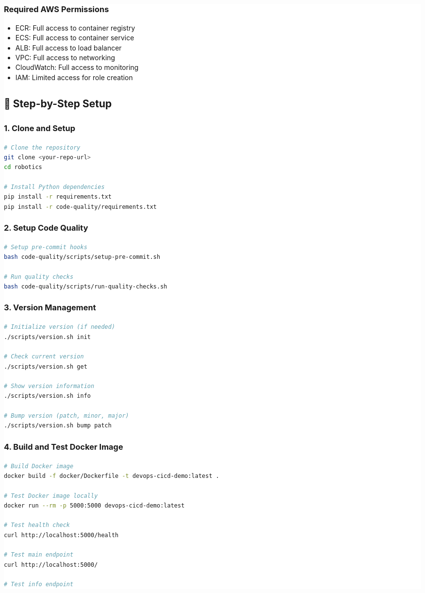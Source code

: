 ### Required AWS Permissions
- ECR: Full access to container registry
- ECS: Full access to container service
- ALB: Full access to load balancer
- VPC: Full access to networking
- CloudWatch: Full access to monitoring
- IAM: Limited access for role creation

## 🚀 Step-by-Step Setup

### 1. Clone and Setup

```bash
# Clone the repository
git clone <your-repo-url>
cd robotics

# Install Python dependencies
pip install -r requirements.txt
pip install -r code-quality/requirements.txt
```

### 2. Setup Code Quality

```bash
# Setup pre-commit hooks
bash code-quality/scripts/setup-pre-commit.sh

# Run quality checks
bash code-quality/scripts/run-quality-checks.sh
```

### 3. Version Management

```bash
# Initialize version (if needed)
./scripts/version.sh init

# Check current version
./scripts/version.sh get

# Show version information
./scripts/version.sh info

# Bump version (patch, minor, major)
./scripts/version.sh bump patch
```

### 4. Build and Test Docker Image

```bash
# Build Docker image
docker build -f docker/Dockerfile -t devops-cicd-demo:latest .

# Test Docker image locally
docker run --rm -p 5000:5000 devops-cicd-demo:latest

# Test health check
curl http://localhost:5000/health

# Test main endpoint
curl http://localhost:5000/

# Test info endpoint
```